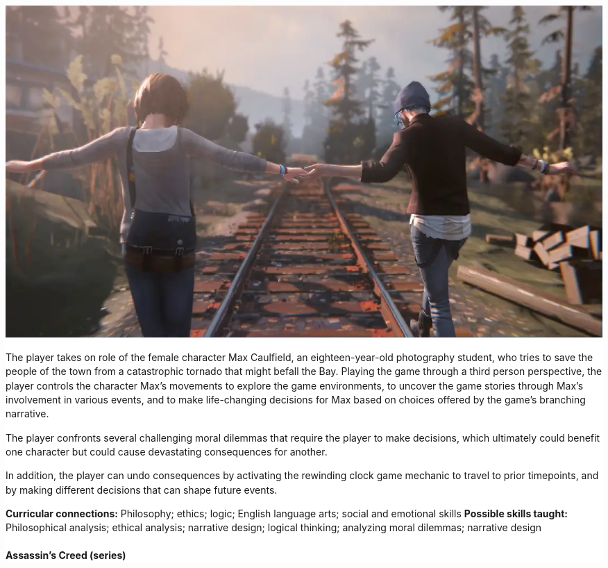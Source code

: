![](_img/games/lifeisstrange.webp)

The player takes on role of the female character Max Caulfield, an eighteen-year-old photography student, who tries to save the people of the town from a catastrophic tornado that might befall the Bay. Playing the game through a third person perspective, the player controls the character Max’s movements to explore the game environments, to uncover the game stories through Max’s involvement in various events, and to make life-changing decisions for Max based on choices offered by the game’s branching narrative.

The player confronts several challenging moral dilemmas that require the player to make decisions, which ultimately could benefit one character but could cause devastating consequences for another.

In addition, the player can undo consequences by activating the rewinding clock game mechanic to travel to prior timepoints, and by making different decisions that can shape future events.

**Curricular connections:** Philosophy; ethics; logic; English language arts; social and emotional skills 
**Possible skills taught:** Philosophical analysis; ethical analysis; narrative design; logical thinking; analyzing moral dilemmas; narrative design

#### Assassin’s Creed (series)